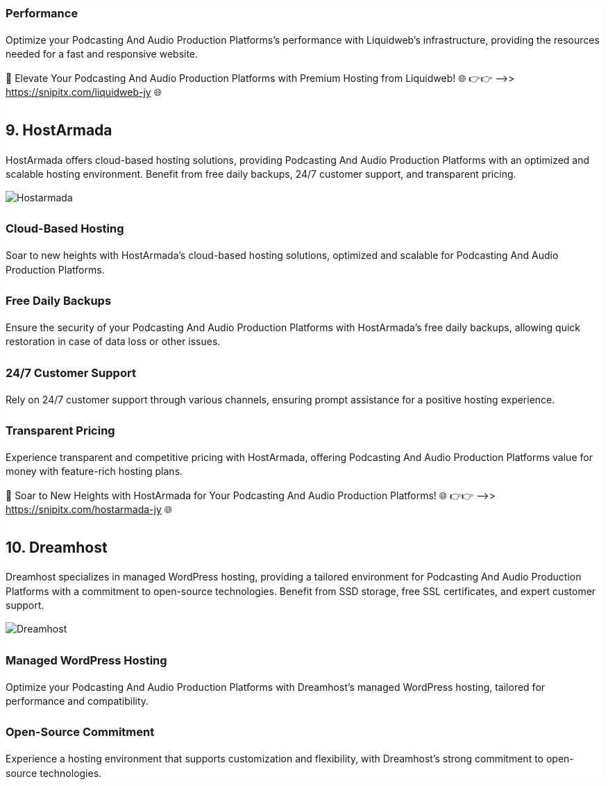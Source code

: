 ### Performance
Optimize your Podcasting And Audio Production Platforms’s performance with Liquidweb’s infrastructure, providing the resources needed for a fast and responsive website.

🚀 Elevate Your Podcasting And Audio Production Platforms with Premium Hosting from Liquidweb! 🌐
👉👉 -->> https://snipitx.com/liquidweb-jy 🌐

## 9. HostArmada

HostArmada offers cloud-based hosting solutions, providing Podcasting And Audio Production Platforms with an optimized and scalable hosting environment. Benefit from free daily backups, 24/7 customer support, and transparent pricing.

![Hostarmada](https://i.imgur.com/KFbdf3o.jpeg "Hostarmada Hosting")

### Cloud-Based Hosting
Soar to new heights with HostArmada’s cloud-based hosting solutions, optimized and scalable for Podcasting And Audio Production Platforms.

### Free Daily Backups
Ensure the security of your Podcasting And Audio Production Platforms with HostArmada’s free daily backups, allowing quick restoration in case of data loss or other issues.

### 24/7 Customer Support
Rely on 24/7 customer support through various channels, ensuring prompt assistance for a positive hosting experience.

### Transparent Pricing
Experience transparent and competitive pricing with HostArmada, offering Podcasting And Audio Production Platforms value for money with feature-rich hosting plans.

🚀 Soar to New Heights with HostArmada for Your Podcasting And Audio Production Platforms! 🌐
👉👉 -->> https://snipitx.com/hostarmada-jy 🌐

## 10. Dreamhost

Dreamhost specializes in managed WordPress hosting, providing a tailored environment for Podcasting And Audio Production Platforms with a commitment to open-source technologies. Benefit from SSD storage, free SSL certificates, and expert customer support.

![Dreamhost](https://i.imgur.com/rXIg8ip.jpeg "Dreamhost Hosting")

### Managed WordPress Hosting
Optimize your Podcasting And Audio Production Platforms with Dreamhost’s managed WordPress hosting, tailored for performance and compatibility.

### Open-Source Commitment
Experience a hosting environment that supports customization and flexibility, with Dreamhost’s strong commitment to open-source technologies.
